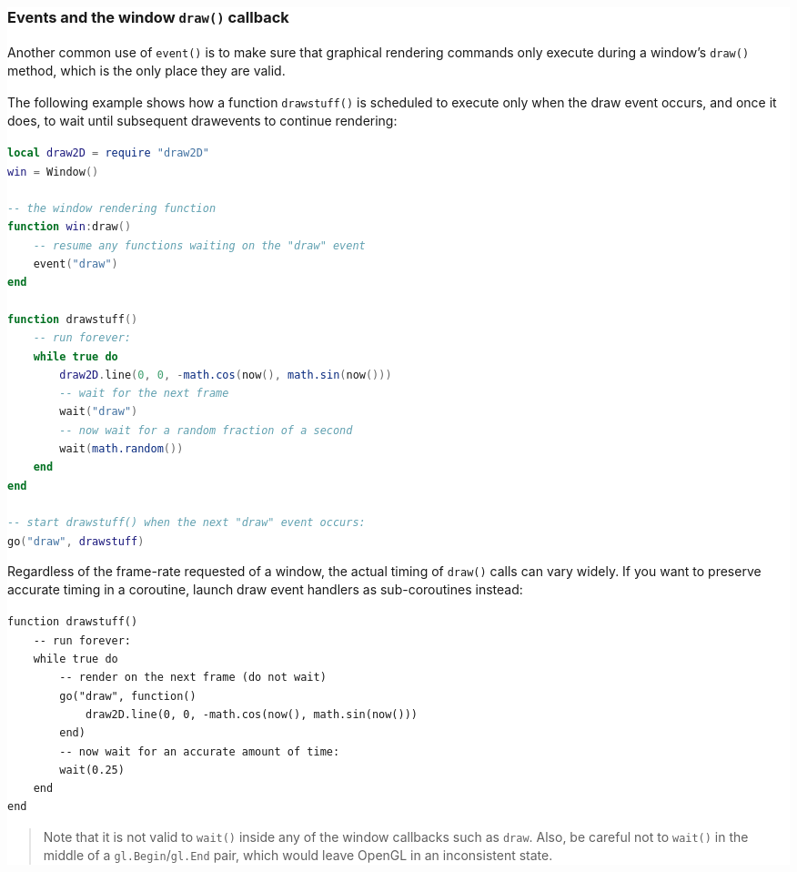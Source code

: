### Events and the window ```draw()``` callback

Another common use of ```event()``` is to make sure that graphical rendering commands only execute during a window’s ```draw()``` method, which is the only place they are valid. 

The following example shows how a function ```drawstuff()``` is scheduled to execute only when the draw event occurs, and once it does, to wait until subsequent drawevents to continue rendering:

```lua
local draw2D = require "draw2D"
win = Window()

-- the window rendering function
function win:draw()
	-- resume any functions waiting on the "draw" event
	event("draw")
end

function drawstuff()
	-- run forever:
	while true do
		draw2D.line(0, 0, -math.cos(now(), math.sin(now()))
		-- wait for the next frame
		wait("draw")
		-- now wait for a random fraction of a second
		wait(math.random())
	end
end

-- start drawstuff() when the next "draw" event occurs:
go("draw", drawstuff)
```

Regardless of the frame-rate requested of a window, the actual timing of ```draw()``` calls can vary widely. If you want to preserve accurate timing in a coroutine, launch draw event handlers as sub-coroutines instead:

```
function drawstuff()
	-- run forever:
	while true do
		-- render on the next frame (do not wait)
		go("draw", function()
			draw2D.line(0, 0, -math.cos(now(), math.sin(now()))
		end)
		-- now wait for an accurate amount of time:
		wait(0.25)
	end
end
```

> Note that it is not valid to ```wait()``` inside any of the window callbacks such as ```draw```. Also, be careful not to ```wait()``` in the middle of a ```gl.Begin```/```gl.End``` pair, which would leave OpenGL in an inconsistent state. 

